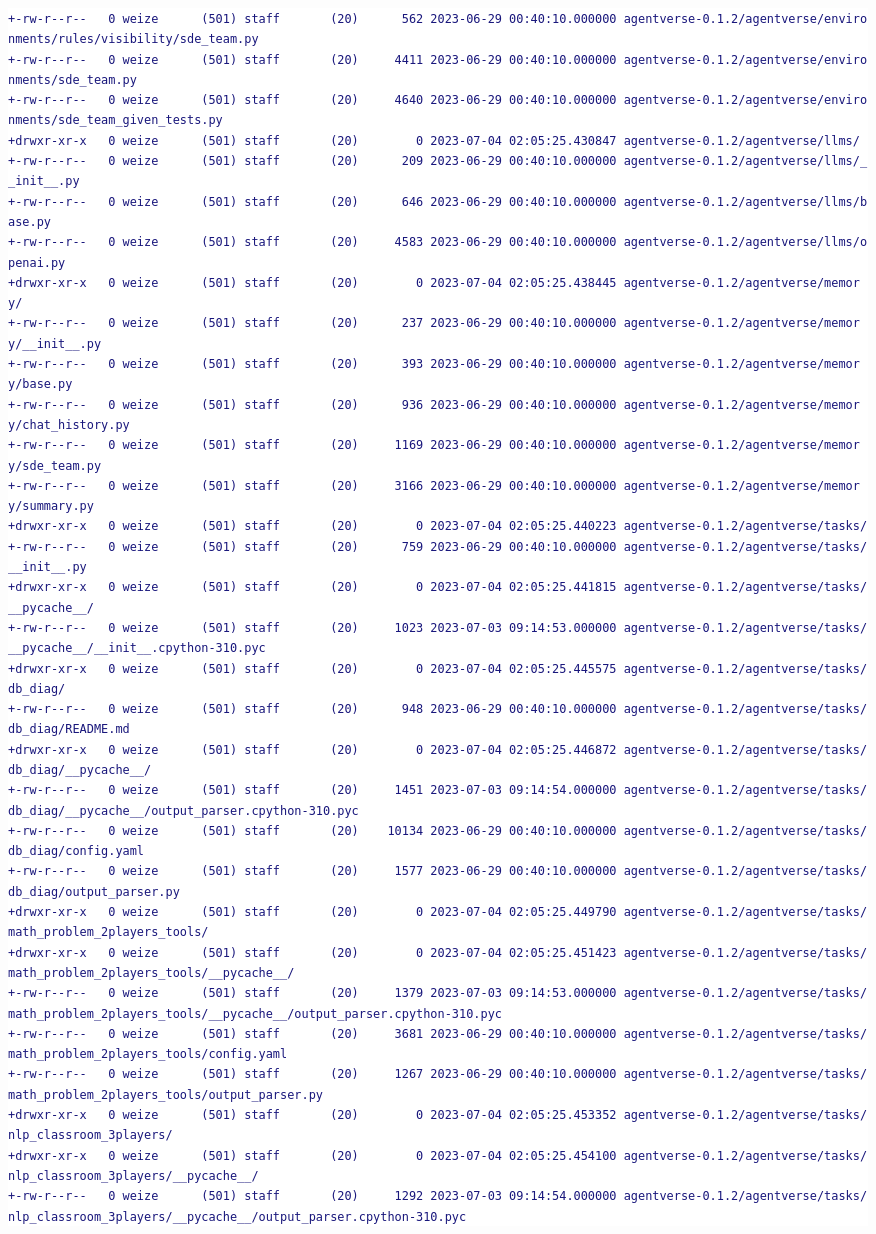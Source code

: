 ```diff
+-rw-r--r--   0 weize      (501) staff       (20)      562 2023-06-29 00:40:10.000000 agentverse-0.1.2/agentverse/environments/rules/visibility/sde_team.py
+-rw-r--r--   0 weize      (501) staff       (20)     4411 2023-06-29 00:40:10.000000 agentverse-0.1.2/agentverse/environments/sde_team.py
+-rw-r--r--   0 weize      (501) staff       (20)     4640 2023-06-29 00:40:10.000000 agentverse-0.1.2/agentverse/environments/sde_team_given_tests.py
+drwxr-xr-x   0 weize      (501) staff       (20)        0 2023-07-04 02:05:25.430847 agentverse-0.1.2/agentverse/llms/
+-rw-r--r--   0 weize      (501) staff       (20)      209 2023-06-29 00:40:10.000000 agentverse-0.1.2/agentverse/llms/__init__.py
+-rw-r--r--   0 weize      (501) staff       (20)      646 2023-06-29 00:40:10.000000 agentverse-0.1.2/agentverse/llms/base.py
+-rw-r--r--   0 weize      (501) staff       (20)     4583 2023-06-29 00:40:10.000000 agentverse-0.1.2/agentverse/llms/openai.py
+drwxr-xr-x   0 weize      (501) staff       (20)        0 2023-07-04 02:05:25.438445 agentverse-0.1.2/agentverse/memory/
+-rw-r--r--   0 weize      (501) staff       (20)      237 2023-06-29 00:40:10.000000 agentverse-0.1.2/agentverse/memory/__init__.py
+-rw-r--r--   0 weize      (501) staff       (20)      393 2023-06-29 00:40:10.000000 agentverse-0.1.2/agentverse/memory/base.py
+-rw-r--r--   0 weize      (501) staff       (20)      936 2023-06-29 00:40:10.000000 agentverse-0.1.2/agentverse/memory/chat_history.py
+-rw-r--r--   0 weize      (501) staff       (20)     1169 2023-06-29 00:40:10.000000 agentverse-0.1.2/agentverse/memory/sde_team.py
+-rw-r--r--   0 weize      (501) staff       (20)     3166 2023-06-29 00:40:10.000000 agentverse-0.1.2/agentverse/memory/summary.py
+drwxr-xr-x   0 weize      (501) staff       (20)        0 2023-07-04 02:05:25.440223 agentverse-0.1.2/agentverse/tasks/
+-rw-r--r--   0 weize      (501) staff       (20)      759 2023-06-29 00:40:10.000000 agentverse-0.1.2/agentverse/tasks/__init__.py
+drwxr-xr-x   0 weize      (501) staff       (20)        0 2023-07-04 02:05:25.441815 agentverse-0.1.2/agentverse/tasks/__pycache__/
+-rw-r--r--   0 weize      (501) staff       (20)     1023 2023-07-03 09:14:53.000000 agentverse-0.1.2/agentverse/tasks/__pycache__/__init__.cpython-310.pyc
+drwxr-xr-x   0 weize      (501) staff       (20)        0 2023-07-04 02:05:25.445575 agentverse-0.1.2/agentverse/tasks/db_diag/
+-rw-r--r--   0 weize      (501) staff       (20)      948 2023-06-29 00:40:10.000000 agentverse-0.1.2/agentverse/tasks/db_diag/README.md
+drwxr-xr-x   0 weize      (501) staff       (20)        0 2023-07-04 02:05:25.446872 agentverse-0.1.2/agentverse/tasks/db_diag/__pycache__/
+-rw-r--r--   0 weize      (501) staff       (20)     1451 2023-07-03 09:14:54.000000 agentverse-0.1.2/agentverse/tasks/db_diag/__pycache__/output_parser.cpython-310.pyc
+-rw-r--r--   0 weize      (501) staff       (20)    10134 2023-06-29 00:40:10.000000 agentverse-0.1.2/agentverse/tasks/db_diag/config.yaml
+-rw-r--r--   0 weize      (501) staff       (20)     1577 2023-06-29 00:40:10.000000 agentverse-0.1.2/agentverse/tasks/db_diag/output_parser.py
+drwxr-xr-x   0 weize      (501) staff       (20)        0 2023-07-04 02:05:25.449790 agentverse-0.1.2/agentverse/tasks/math_problem_2players_tools/
+drwxr-xr-x   0 weize      (501) staff       (20)        0 2023-07-04 02:05:25.451423 agentverse-0.1.2/agentverse/tasks/math_problem_2players_tools/__pycache__/
+-rw-r--r--   0 weize      (501) staff       (20)     1379 2023-07-03 09:14:53.000000 agentverse-0.1.2/agentverse/tasks/math_problem_2players_tools/__pycache__/output_parser.cpython-310.pyc
+-rw-r--r--   0 weize      (501) staff       (20)     3681 2023-06-29 00:40:10.000000 agentverse-0.1.2/agentverse/tasks/math_problem_2players_tools/config.yaml
+-rw-r--r--   0 weize      (501) staff       (20)     1267 2023-06-29 00:40:10.000000 agentverse-0.1.2/agentverse/tasks/math_problem_2players_tools/output_parser.py
+drwxr-xr-x   0 weize      (501) staff       (20)        0 2023-07-04 02:05:25.453352 agentverse-0.1.2/agentverse/tasks/nlp_classroom_3players/
+drwxr-xr-x   0 weize      (501) staff       (20)        0 2023-07-04 02:05:25.454100 agentverse-0.1.2/agentverse/tasks/nlp_classroom_3players/__pycache__/
+-rw-r--r--   0 weize      (501) staff       (20)     1292 2023-07-03 09:14:54.000000 agentverse-0.1.2/agentverse/tasks/nlp_classroom_3players/__pycache__/output_parser.cpython-310.pyc
```